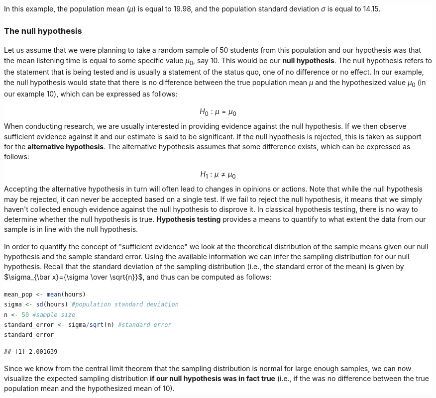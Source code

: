 In this example, the population mean ($\mu$) is equal to 19.98, and the population standard deviation $\sigma$ is equal to 14.15. 


### The null hypothesis

Let us assume that we were planning to take a random sample of 50 students from this population and our hypothesis was that the mean listening time is equal to some specific value $\mu_0$, say $10$. This would be our **null hypothesis**. The null hypothesis refers to the statement that is being tested and is usually a statement of the status quo, one of no difference or no effect. In our example, the null hypothesis would state that there is no difference between the true population mean $\mu$ and the hypothesized value $\mu_0$ (in our example $10$), which can be expressed as follows:

$$
H_0: \mu = \mu_0
$$
When conducting research, we are usually interested in providing evidence against the null hypothesis. If we then observe sufficient evidence against it and our estimate is said to be significant. If the null hypothesis is rejected, this is taken as support for the **alternative hypothesis**. The alternative hypothesis assumes that some difference exists, which can be expressed as follows: 

$$
H_1: \mu \neq \mu_0
$$
Accepting the alternative hypothesis in turn will often lead to changes in opinions or actions. Note that while the null hypothesis may be rejected, it can never be accepted based on a single test. If we fail to reject the null hypothesis, it means that we simply haven't collected enough evidence against the null hypothesis to disprove it. In classical hypothesis testing, there is no way to determine whether the null hypothesis is true. **Hypothesis testing** provides a means to quantify to what extent the data from our sample is in line with the null hypothesis.

In order to quantify the concept of "sufficient evidence" we look at the theoretical distribution of the sample means given our null hypothesis and the sample standard error. Using the available information we can infer the sampling distribution for our null hypothesis. Recall that the standard deviation of the sampling distribution (i.e., the standard error of the mean) is given by $\sigma_{\bar x}={\sigma \over \sqrt{n}}$, and thus can be computed as follows:


```r
mean_pop <- mean(hours)
sigma <- sd(hours) #population standard deviation
n <- 50 #sample size
standard_error <- sigma/sqrt(n) #standard error
standard_error
```

```
## [1] 2.001639
```

Since we know from the central limit theorem that the sampling distribution is normal for large enough samples, we can now visualize the expected sampling distribution **if our null hypothesis was in fact true** (i.e., if the was no difference between the true population mean and the hypothesized mean of 10). 
